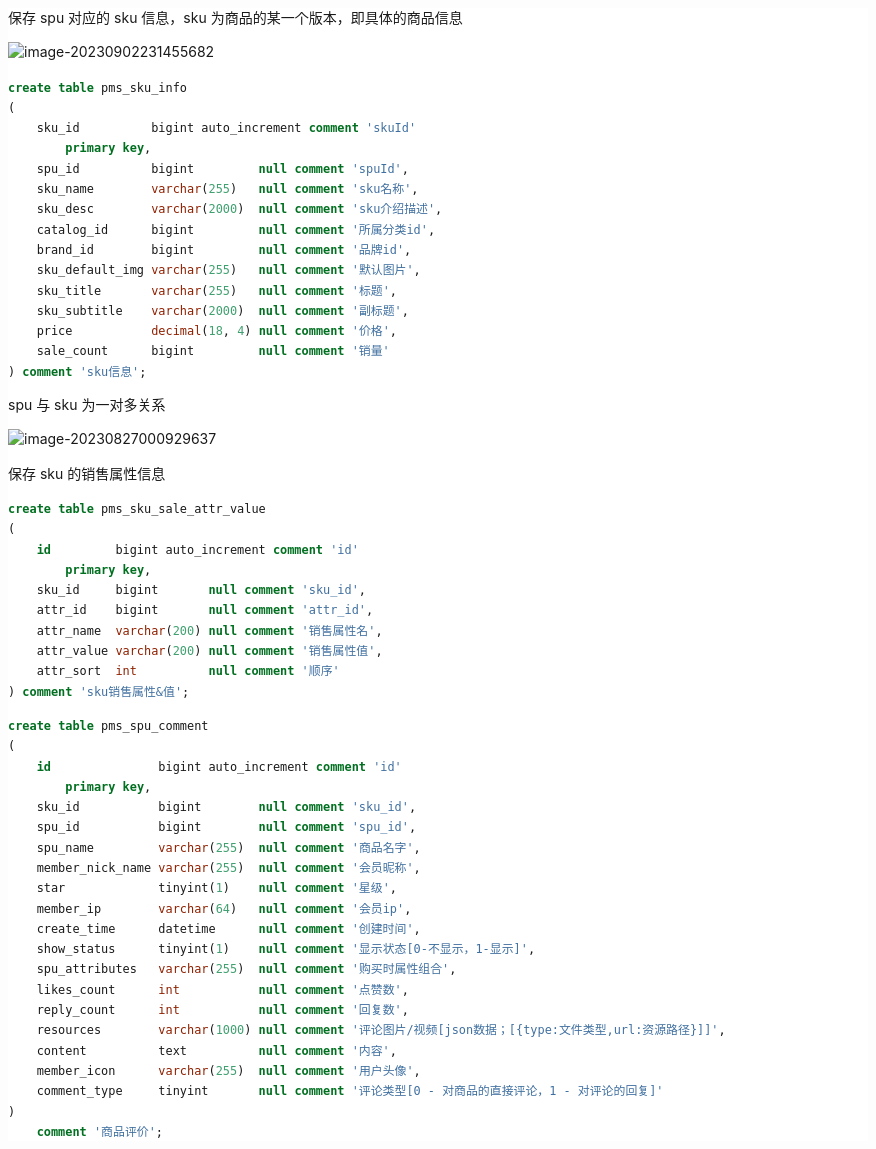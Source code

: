 保存 spu 对应的 sku 信息，sku 为商品的某一个版本，即具体的商品信息

![image-20230902231455682](https://raw.githubusercontent.com/MrSunflowers/images/main/note/images/202309022314841.png)

```sql
create table pms_sku_info
(
    sku_id          bigint auto_increment comment 'skuId'
        primary key,
    spu_id          bigint         null comment 'spuId',
    sku_name        varchar(255)   null comment 'sku名称',
    sku_desc        varchar(2000)  null comment 'sku介绍描述',
    catalog_id      bigint         null comment '所属分类id',
    brand_id        bigint         null comment '品牌id',
    sku_default_img varchar(255)   null comment '默认图片',
    sku_title       varchar(255)   null comment '标题',
    sku_subtitle    varchar(2000)  null comment '副标题',
    price           decimal(18, 4) null comment '价格',
    sale_count      bigint         null comment '销量'
) comment 'sku信息';
```

spu 与 sku 为一对多关系

![image-20230827000929637](https://raw.githubusercontent.com/MrSunflowers/images/main/note/images/202308270009700.png)

保存 sku 的销售属性信息

```sql
create table pms_sku_sale_attr_value
(
    id         bigint auto_increment comment 'id'
        primary key,
    sku_id     bigint       null comment 'sku_id',
    attr_id    bigint       null comment 'attr_id',
    attr_name  varchar(200) null comment '销售属性名',
    attr_value varchar(200) null comment '销售属性值',
    attr_sort  int          null comment '顺序'
) comment 'sku销售属性&值';
```


```sql
create table pms_spu_comment
(
    id               bigint auto_increment comment 'id'
        primary key,
    sku_id           bigint        null comment 'sku_id',
    spu_id           bigint        null comment 'spu_id',
    spu_name         varchar(255)  null comment '商品名字',
    member_nick_name varchar(255)  null comment '会员昵称',
    star             tinyint(1)    null comment '星级',
    member_ip        varchar(64)   null comment '会员ip',
    create_time      datetime      null comment '创建时间',
    show_status      tinyint(1)    null comment '显示状态[0-不显示，1-显示]',
    spu_attributes   varchar(255)  null comment '购买时属性组合',
    likes_count      int           null comment '点赞数',
    reply_count      int           null comment '回复数',
    resources        varchar(1000) null comment '评论图片/视频[json数据；[{type:文件类型,url:资源路径}]]',
    content          text          null comment '内容',
    member_icon      varchar(255)  null comment '用户头像',
    comment_type     tinyint       null comment '评论类型[0 - 对商品的直接评论，1 - 对评论的回复]'
)
    comment '商品评价';
```
